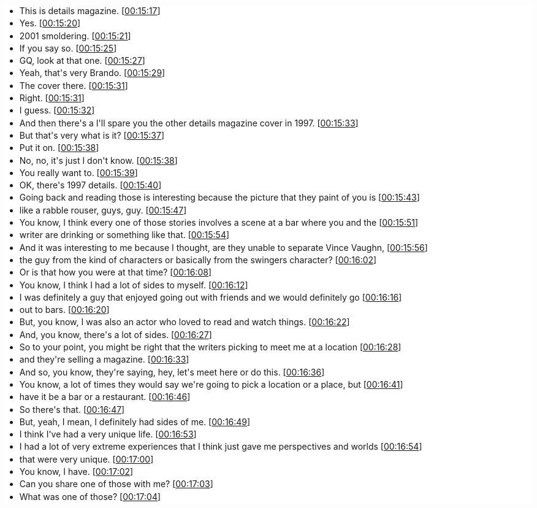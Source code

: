 *  This is details magazine. [[00:15:17](https://www.youtube.com/watch?v=_hP_ToPRfIA&t=917.8s)]
*  Yes. [[00:15:20](https://www.youtube.com/watch?v=_hP_ToPRfIA&t=920.52s)]
*  2001 smoldering. [[00:15:21](https://www.youtube.com/watch?v=_hP_ToPRfIA&t=921.28s)]
*  If you say so. [[00:15:25](https://www.youtube.com/watch?v=_hP_ToPRfIA&t=925.0799999999999s)]
*  GQ, look at that one. [[00:15:27](https://www.youtube.com/watch?v=_hP_ToPRfIA&t=927.9599999999999s)]
*  Yeah, that's very Brando. [[00:15:29](https://www.youtube.com/watch?v=_hP_ToPRfIA&t=929.4s)]
*  The cover there. [[00:15:31](https://www.youtube.com/watch?v=_hP_ToPRfIA&t=931.0s)]
*  Right. [[00:15:31](https://www.youtube.com/watch?v=_hP_ToPRfIA&t=931.8399999999999s)]
*  I guess. [[00:15:32](https://www.youtube.com/watch?v=_hP_ToPRfIA&t=932.3199999999999s)]
*  And then there's a I'll spare you the other details magazine cover in 1997. [[00:15:33](https://www.youtube.com/watch?v=_hP_ToPRfIA&t=933.04s)]
*  But that's very what is it? [[00:15:37](https://www.youtube.com/watch?v=_hP_ToPRfIA&t=937.0s)]
*  Put it on. [[00:15:38](https://www.youtube.com/watch?v=_hP_ToPRfIA&t=938.3199999999999s)]
*  No, no, it's just I don't know. [[00:15:38](https://www.youtube.com/watch?v=_hP_ToPRfIA&t=938.64s)]
*  You really want to. [[00:15:39](https://www.youtube.com/watch?v=_hP_ToPRfIA&t=939.4s)]
*  OK, there's 1997 details. [[00:15:40](https://www.youtube.com/watch?v=_hP_ToPRfIA&t=940.68s)]
*  Going back and reading those is interesting because the picture that they paint of you is [[00:15:43](https://www.youtube.com/watch?v=_hP_ToPRfIA&t=943.0400000000001s)]
*  like a rabble rouser, guys, guy. [[00:15:47](https://www.youtube.com/watch?v=_hP_ToPRfIA&t=947.6800000000001s)]
*  You know, I think every one of those stories involves a scene at a bar where you and the [[00:15:51](https://www.youtube.com/watch?v=_hP_ToPRfIA&t=951.24s)]
*  writer are drinking or something like that. [[00:15:54](https://www.youtube.com/watch?v=_hP_ToPRfIA&t=954.72s)]
*  And it was interesting to me because I thought, are they unable to separate Vince Vaughn, [[00:15:56](https://www.youtube.com/watch?v=_hP_ToPRfIA&t=956.24s)]
*  the guy from the kind of characters or basically from the swingers character? [[00:16:02](https://www.youtube.com/watch?v=_hP_ToPRfIA&t=962.4s)]
*  Or is that how you were at that time? [[00:16:08](https://www.youtube.com/watch?v=_hP_ToPRfIA&t=968.5600000000001s)]
*  You know, I think I had a lot of sides to myself. [[00:16:12](https://www.youtube.com/watch?v=_hP_ToPRfIA&t=972.4000000000001s)]
*  I was definitely a guy that enjoyed going out with friends and we would definitely go [[00:16:16](https://www.youtube.com/watch?v=_hP_ToPRfIA&t=976.0s)]
*  out to bars. [[00:16:20](https://www.youtube.com/watch?v=_hP_ToPRfIA&t=980.24s)]
*  But, you know, I was also an actor who loved to read and watch things. [[00:16:22](https://www.youtube.com/watch?v=_hP_ToPRfIA&t=982.8000000000001s)]
*  And, you know, there's a lot of sides. [[00:16:27](https://www.youtube.com/watch?v=_hP_ToPRfIA&t=987.5200000000001s)]
*  So to your point, you might be right that the writers picking to meet me at a location [[00:16:28](https://www.youtube.com/watch?v=_hP_ToPRfIA&t=988.96s)]
*  and they're selling a magazine. [[00:16:33](https://www.youtube.com/watch?v=_hP_ToPRfIA&t=993.44s)]
*  And so, you know, they're saying, hey, let's meet here or do this. [[00:16:36](https://www.youtube.com/watch?v=_hP_ToPRfIA&t=996.1600000000001s)]
*  You know, a lot of times they would say we're going to pick a location or a place, but [[00:16:41](https://www.youtube.com/watch?v=_hP_ToPRfIA&t=1001.76s)]
*  have it be a bar or a restaurant. [[00:16:46](https://www.youtube.com/watch?v=_hP_ToPRfIA&t=1006.0799999999999s)]
*  So there's that. [[00:16:47](https://www.youtube.com/watch?v=_hP_ToPRfIA&t=1007.52s)]
*  But, yeah, I mean, I definitely had sides of me. [[00:16:49](https://www.youtube.com/watch?v=_hP_ToPRfIA&t=1009.1999999999999s)]
*  I think I've had a very unique life. [[00:16:53](https://www.youtube.com/watch?v=_hP_ToPRfIA&t=1013.04s)]
*  I had a lot of very extreme experiences that I think just gave me perspectives and worlds [[00:16:54](https://www.youtube.com/watch?v=_hP_ToPRfIA&t=1014.9599999999999s)]
*  that were very unique. [[00:17:00](https://www.youtube.com/watch?v=_hP_ToPRfIA&t=1020.88s)]
*  You know, I have. [[00:17:02](https://www.youtube.com/watch?v=_hP_ToPRfIA&t=1022.9599999999999s)]
*  Can you share one of those with me? [[00:17:03](https://www.youtube.com/watch?v=_hP_ToPRfIA&t=1023.52s)]
*  What was one of those? [[00:17:04](https://www.youtube.com/watch?v=_hP_ToPRfIA&t=1024.72s)]